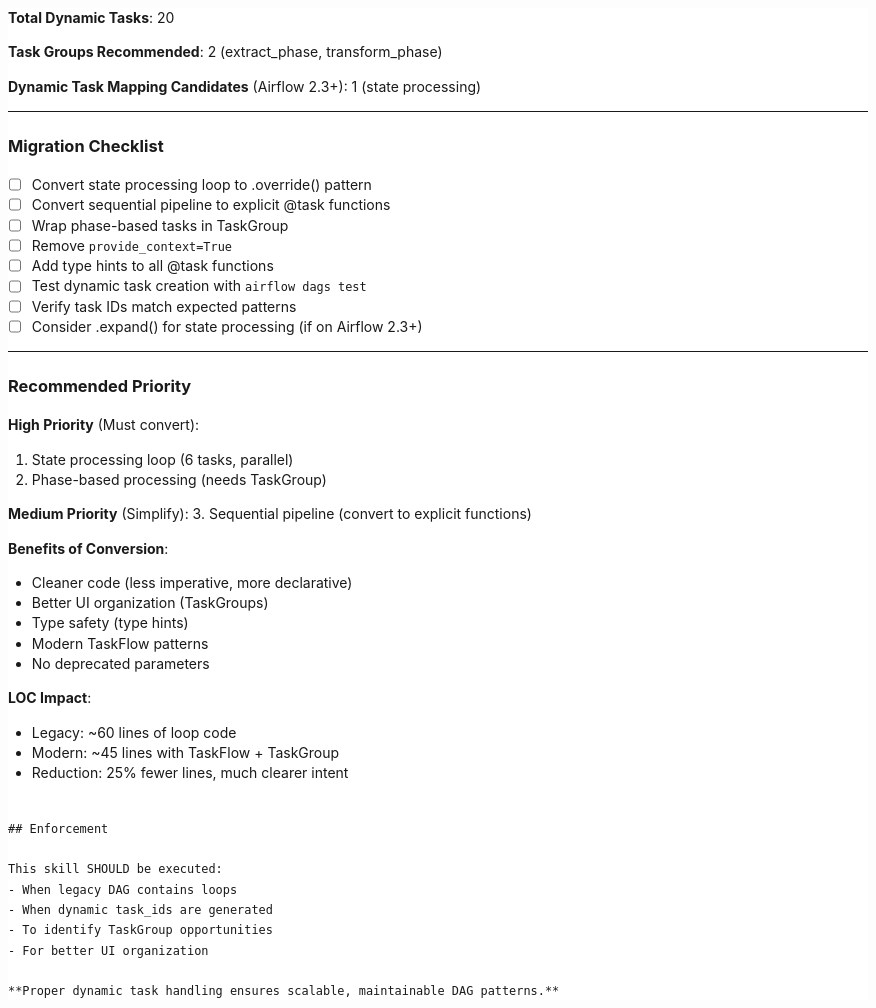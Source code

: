 **Total Dynamic Tasks**: 20

**Task Groups Recommended**: 2 (extract_phase, transform_phase)

**Dynamic Task Mapping Candidates** (Airflow 2.3+): 1 (state processing)

---

### Migration Checklist

- [ ] Convert state processing loop to .override() pattern
- [ ] Convert sequential pipeline to explicit @task functions
- [ ] Wrap phase-based tasks in TaskGroup
- [ ] Remove `provide_context=True`
- [ ] Add type hints to all @task functions
- [ ] Test dynamic task creation with `airflow dags test`
- [ ] Verify task IDs match expected patterns
- [ ] Consider .expand() for state processing (if on Airflow 2.3+)

---

### Recommended Priority

**High Priority** (Must convert):
1. State processing loop (6 tasks, parallel)
2. Phase-based processing (needs TaskGroup)

**Medium Priority** (Simplify):
3. Sequential pipeline (convert to explicit functions)

**Benefits of Conversion**:
- Cleaner code (less imperative, more declarative)
- Better UI organization (TaskGroups)
- Type safety (type hints)
- Modern TaskFlow patterns
- No deprecated parameters

**LOC Impact**:
- Legacy: ~60 lines of loop code
- Modern: ~45 lines with TaskFlow + TaskGroup
- Reduction: 25% fewer lines, much clearer intent
```

## Enforcement

This skill SHOULD be executed:
- When legacy DAG contains loops
- When dynamic task_ids are generated
- To identify TaskGroup opportunities
- For better UI organization

**Proper dynamic task handling ensures scalable, maintainable DAG patterns.**
